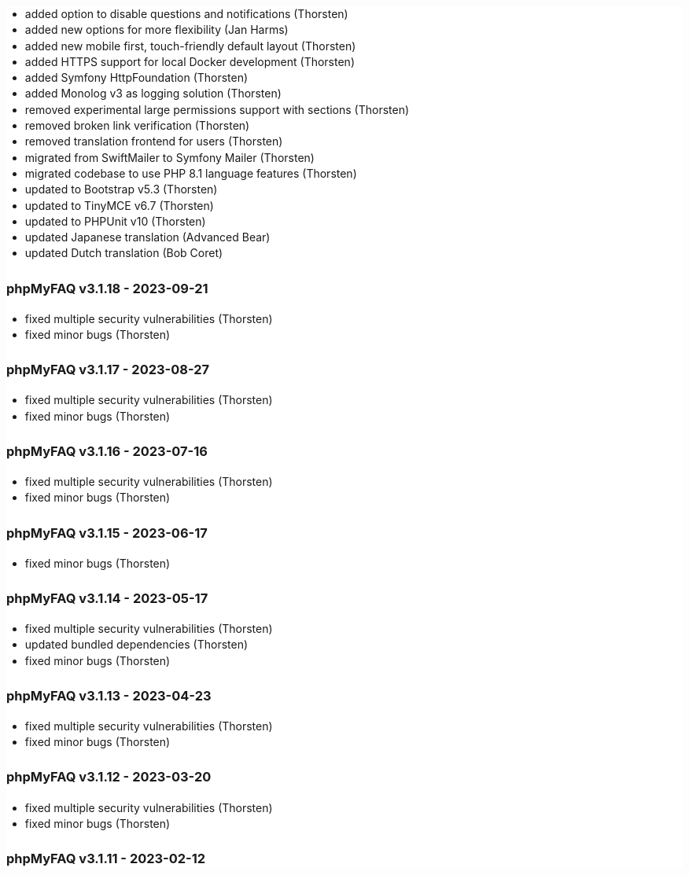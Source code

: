 - added option to disable questions and notifications (Thorsten)
- added new options for more flexibility (Jan Harms)
- added new mobile first, touch-friendly default layout (Thorsten)
- added HTTPS support for local Docker development (Thorsten)
- added Symfony HttpFoundation (Thorsten)
- added Monolog v3 as logging solution (Thorsten)
- removed experimental large permissions support with sections (Thorsten)
- removed broken link verification (Thorsten)
- removed translation frontend for users (Thorsten)
- migrated from SwiftMailer to Symfony Mailer (Thorsten)
- migrated codebase to use PHP 8.1 language features (Thorsten)
- updated to Bootstrap v5.3 (Thorsten)
- updated to TinyMCE v6.7 (Thorsten)
- updated to PHPUnit v10 (Thorsten)
- updated Japanese translation (Advanced Bear)
- updated Dutch translation (Bob Coret)

### phpMyFAQ v3.1.18 - 2023-09-21

- fixed multiple security vulnerabilities (Thorsten)
- fixed minor bugs (Thorsten)

### phpMyFAQ v3.1.17 - 2023-08-27

- fixed multiple security vulnerabilities (Thorsten)
- fixed minor bugs (Thorsten)

### phpMyFAQ v3.1.16 - 2023-07-16

- fixed multiple security vulnerabilities (Thorsten)
- fixed minor bugs (Thorsten)

### phpMyFAQ v3.1.15 - 2023-06-17

- fixed minor bugs (Thorsten)

### phpMyFAQ v3.1.14 - 2023-05-17

- fixed multiple security vulnerabilities (Thorsten)
- updated bundled dependencies (Thorsten)
- fixed minor bugs (Thorsten)

### phpMyFAQ v3.1.13 - 2023-04-23

- fixed multiple security vulnerabilities (Thorsten)
- fixed minor bugs (Thorsten)

### phpMyFAQ v3.1.12 - 2023-03-20

- fixed multiple security vulnerabilities (Thorsten)
- fixed minor bugs (Thorsten)

### phpMyFAQ v3.1.11 - 2023-02-12
